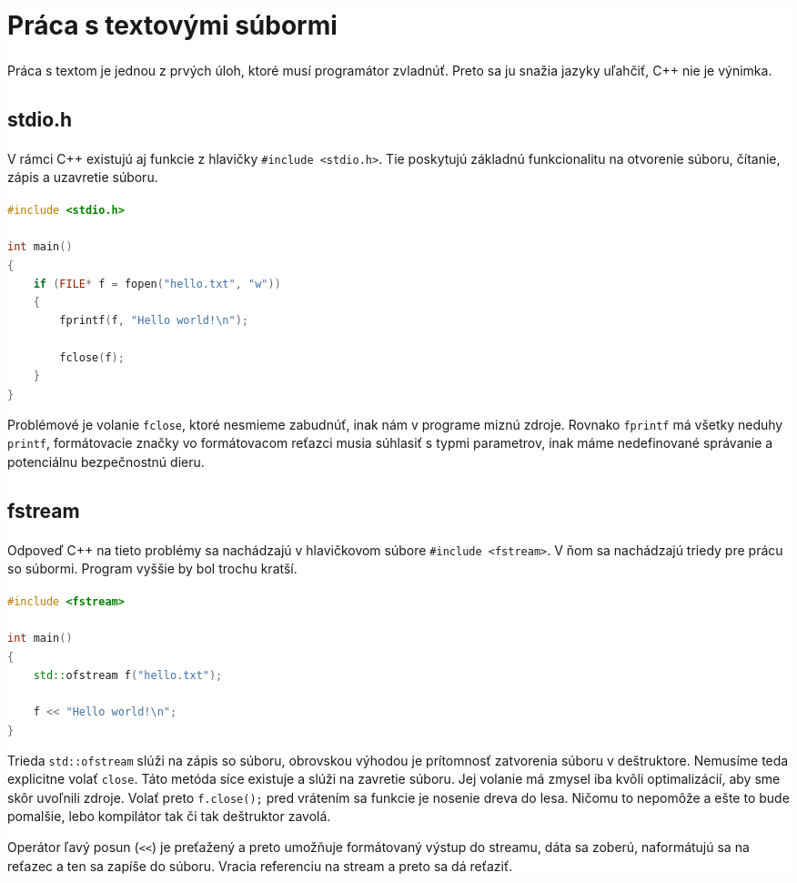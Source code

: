 # Práca s textovými súbormi

Práca s textom je jednou z prvých úloh, ktoré musí programátor zvladnúť. Preto sa ju snažia jazyky uľahčiť, C++ nie je výnimka. 

## stdio.h

V rámci C++ existujú aj funkcie z hlavičky `#include <stdio.h>`. Tie poskytujú základnú funkcionalitu na otvorenie súboru, čítanie, zápis a uzavretie súboru. 

```c
#include <stdio.h>

int main()
{
    if (FILE* f = fopen("hello.txt", "w"))
    {
        fprintf(f, "Hello world!\n");

        fclose(f);
    }
}
```

Problémové je volanie `fclose`, ktoré nesmieme zabudnúť, inak nám v programe miznú zdroje. Rovnako `fprintf` má všetky neduhy `printf`, formátovacie značky vo formátovacom reťazci musia súhlasiť s typmi parametrov, inak máme nedefinované správanie a potenciálnu bezpečnostnú dieru. 

## fstream

Odpoveď C++ na tieto problémy sa nachádzajú v hlavičkovom súbore `#include <fstream>`. V ňom sa nachádzajú triedy pre prácu so súbormi. Program vyššie by bol trochu kratší. 

```cpp
#include <fstream>

int main()
{
    std::ofstream f("hello.txt");

    f << "Hello world!\n";
}
```

Trieda `std::ofstream` slúži na zápis so súboru, obrovskou výhodou je prítomnosť zatvorenia súboru v deštruktore. Nemusíme teda explicitne volať `close`. Táto metóda síce existuje a slúži na zavretie súboru. Jej volanie má zmysel iba kvôli optimalizácií, aby sme skôr uvoľnili zdroje. Volať preto `f.close();` pred vrátením sa funkcie je nosenie dreva do lesa. Ničomu to nepomôže a ešte to bude pomalšie, lebo kompilátor tak či tak deštruktor zavolá.

Operátor ľavý posun (`<<`) je preťažený a preto umožňuje formátovaný výstup do streamu, dáta sa zoberú, naformátujú sa na reťazec a ten sa zapíše do súboru. Vracia referenciu na stream a preto sa dá reťaziť. 
